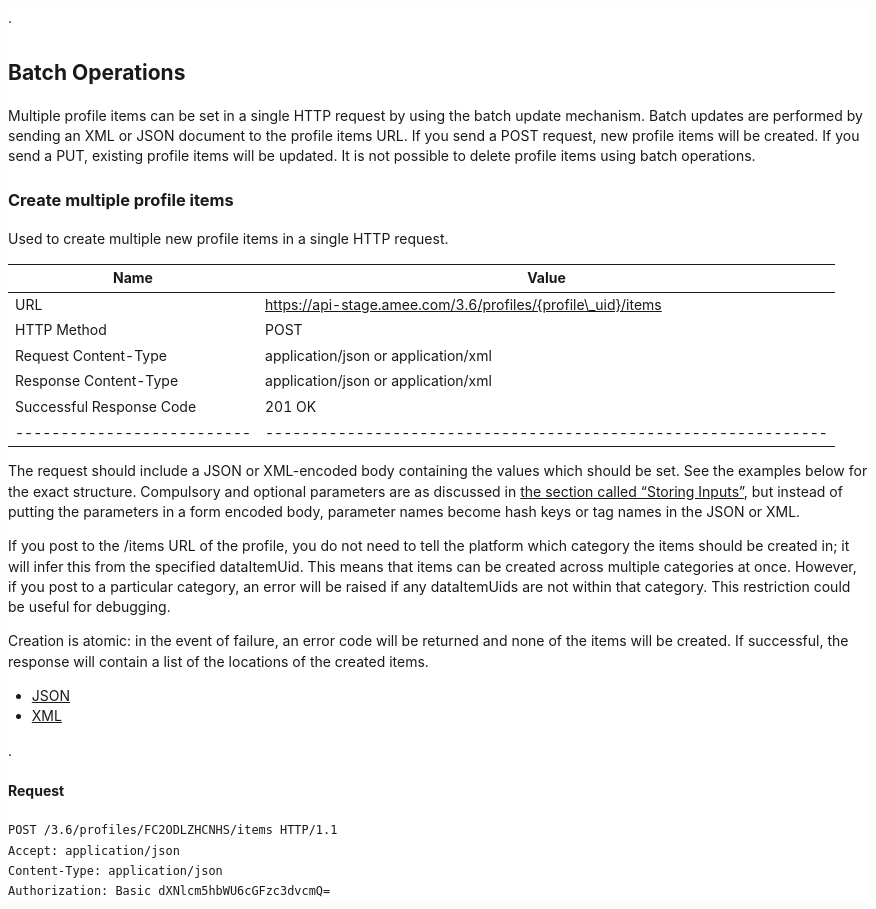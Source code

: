.

Batch Operations
----------------

Multiple profile items can be set in a single HTTP request by using the
batch update mechanism. Batch updates are performed by sending an XML or
JSON document to the profile items URL. If you send a POST request, new
profile items will be created. If you send a PUT, existing profile items
will be updated. It is not possible to delete profile items using batch
operations.

### Create multiple profile items

Used to create multiple new profile items in a single HTTP request.

  Name                      | Value
  --------------------------|--------------------------------------------------------------
  URL                       |https://api-stage.amee.com/3.6/profiles/{profile\_uid}/items
  HTTP Method               |POST
  Request Content-Type      |application/json or application/xml
  Response Content-Type     |application/json or application/xml
  Successful Response Code  |201 OK
  --------------------------|--------------------------------------------------------------

The request should include a JSON or XML-encoded body containing the
values which should be set. See the examples below for the exact
structure. Compulsory and optional parameters are as discussed in [the
section called “Storing
Inputs”](profiles.md#create-profile-item "Storing Inputs"), but instead
of putting the parameters in a form encoded body, parameter names become
hash keys or tag names in the JSON or XML.

If you post to the /items URL of the profile, you do not need to tell
the platform which category the items should be created in; it will
infer this from the specified dataItemUid. This means that items can be
created across multiple categories at once. However, if you post to a
particular category, an error will be raised if any dataItemUids are not
within that category. This restriction could be useful for debugging.

Creation is atomic: in the event of failure, an error code will be
returned and none of the items will be created. If successful, the
response will contain a list of the locations of the created items.

-   [JSON](javascript:;)
-   [XML](javascript:;)

.

#### Request

~~~~ {.programlisting}
POST /3.6/profiles/FC2ODLZHCNHS/items HTTP/1.1
Accept: application/json
Content-Type: application/json
Authorization: Basic dXNlcm5hbWU6cGFzc3dvcmQ=
~~~~
